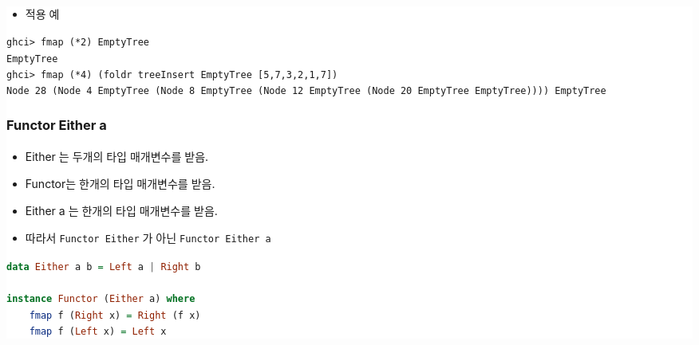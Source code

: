 - 적용 예
```
ghci> fmap (*2) EmptyTree  
EmptyTree  
ghci> fmap (*4) (foldr treeInsert EmptyTree [5,7,3,2,1,7])  
Node 28 (Node 4 EmptyTree (Node 8 EmptyTree (Node 12 EmptyTree (Node 20 EmptyTree EmptyTree)))) EmptyTree
```

### Functor Either a

- Either 는 두개의 타입 매개변수를 받음.
- Functor는 한개의 타입 매개변수를 받음.
- Either a 는 한개의 타입 매개변수를 받음. 

- 따라서 `Functor Either` 가 아닌 `Functor Either a`

```haskell
data Either a b = Left a | Right b 

instance Functor (Either a) where  
    fmap f (Right x) = Right (f x)  
    fmap f (Left x) = Left x
```
